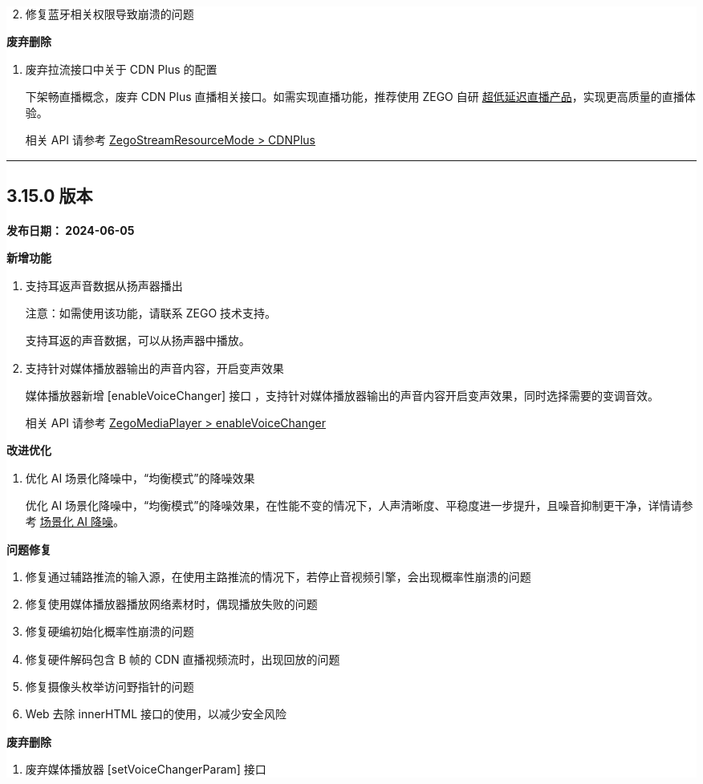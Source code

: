 2. 修复蓝牙相关权限导致崩溃的问题



**废弃删除**

1. 废弃拉流接口中关于 CDN Plus 的配置

    下架畅直播概念，废弃 CDN Plus 直播相关接口。如需实现直播功能，推荐使用 ZEGO 自研 [超低延迟直播产品](https://doc-zh.zego.im/article/17185)，实现更高质量的直播体验。

    相关 API 请参考 [ZegoStreamResourceMode > CDNPlus](https://doc-zh.zego.im/unique-api/express-video-sdk/zh/dart_flutter/zego_express_engine/ZegoStreamResourceMode.html#CDNPlus)



---

## 3.15.0 版本 <a id="3.15.0"></a>

**发布日期： 2024-06-05**


**新增功能**

1. 支持耳返声音数据从扬声器播出

    注意：如需使用该功能，请联系 ZEGO 技术支持。

    支持耳返的声音数据，可以从扬声器中播放。

2. 支持针对媒体播放器输出的声音内容，开启变声效果

    媒体播放器新增 [enableVoiceChanger] 接口 ，支持针对媒体播放器输出的声音内容开启变声效果，同时选择需要的变调音效。

    相关 API 请参考 [ZegoMediaPlayer > enableVoiceChanger](https://doc-zh.zego.im/unique-api/express-video-sdk/zh/dart_flutter/zego_express_engine/ZegoMediaPlayer/enableVoiceChanger.html)

**改进优化**

1. 优化 AI 场景化降噪中，“均衡模式”的降噪效果

    优化 AI 场景化降噪中，“均衡模式”的降噪效果，在性能不变的情况下，人声清晰度、平稳度进一步提升，且噪音抑制更干净，详情请参考 [场景化 AI 降噪](https://doc-zh.zego.im/article/16881)。


**问题修复**

1. 修复通过辅路推流的输入源，在使用主路推流的情况下，若停止音视频引擎，会出现概率性崩溃的问题

2. 修复使用媒体播放器播放网络素材时，偶现播放失败的问题

3. 修复硬编初始化概率性崩溃的问题

4. 修复硬件解码包含 B 帧的 CDN 直播视频流时，出现回放的问题

5. 修复摄像头枚举访问野指针的问题

6. Web 去除 innerHTML 接口的使用，以减少安全风险


**废弃删除**

1. 废弃媒体播放器 [setVoiceChangerParam] 接口
